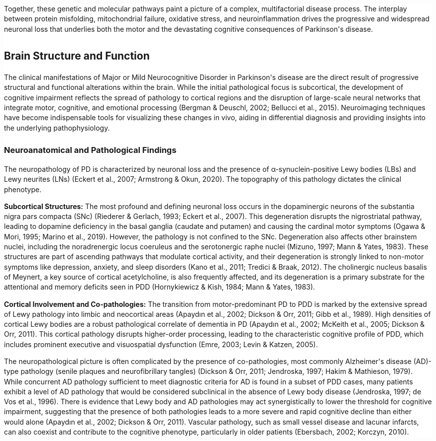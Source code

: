 Together, these genetic and molecular pathways paint a picture of a complex, multifactorial disease process. The interplay between protein misfolding, mitochondrial failure, oxidative stress, and neuroinflammation drives the progressive and widespread neuronal loss that underlies both the motor and the devastating cognitive consequences of Parkinson's disease.

## Brain Structure and Function

The clinical manifestations of Major or Mild Neurocognitive Disorder in Parkinson's disease are the direct result of progressive structural and functional alterations within the brain. While the initial pathological focus is subcortical, the development of cognitive impairment reflects the spread of pathology to cortical regions and the disruption of large-scale neural networks that integrate motor, cognitive, and emotional processing (Bergman & Deuschl, 2002; Bellucci et al., 2015). Neuroimaging techniques have become indispensable tools for visualizing these changes in vivo, aiding in differential diagnosis and providing insights into the underlying pathophysiology.

### Neuroanatomical and Pathological Findings

The neuropathology of PD is characterized by neuronal loss and the presence of α-synuclein-positive Lewy bodies (LBs) and Lewy neurites (LNs) (Eckert et al., 2007; Armstrong & Okun, 2020). The topography of this pathology dictates the clinical phenotype.

**Subcortical Structures:** The most profound and defining neuronal loss occurs in the dopaminergic neurons of the substantia nigra pars compacta (SNc) (Riederer & Gerlach, 1993; Eckert et al., 2007). This degeneration disrupts the nigrostriatal pathway, leading to dopamine deficiency in the basal ganglia (caudate and putamen) and causing the cardinal motor symptoms (Ogawa & Mori, 1995; Marino et al., 2019). However, the pathology is not confined to the SNc. Degeneration also affects other brainstem nuclei, including the noradrenergic locus coeruleus and the serotonergic raphe nuclei (Mizuno, 1997; Mann & Yates, 1983). These structures are part of ascending pathways that modulate cortical activity, and their degeneration is strongly linked to non-motor symptoms like depression, anxiety, and sleep disorders (Kano et al., 2011; Tredici & Braak, 2012). The cholinergic nucleus basalis of Meynert, a key source of cortical acetylcholine, is also frequently affected, and its degeneration is a primary substrate for the attentional and memory deficits seen in PDD (Hornykiewicz & Kish, 1984; Mann & Yates, 1983).

**Cortical Involvement and Co-pathologies:** The transition from motor-predominant PD to PDD is marked by the extensive spread of Lewy pathology into limbic and neocortical areas (Apaydın et al., 2002; Dickson & Orr, 2011; Gibb et al., 1989). High densities of cortical Lewy bodies are a robust pathological correlate of dementia in PD (Apaydın et al., 2002; McKeith et al., 2005; Dickson & Orr, 2011). This cortical pathology disrupts higher-order processing, leading to the characteristic cognitive profile of PDD, which includes prominent executive and visuospatial dysfunction (Emre, 2003; Levin & Katzen, 2005).

The neuropathological picture is often complicated by the presence of co-pathologies, most commonly Alzheimer's disease (AD)-type pathology (senile plaques and neurofibrillary tangles) (Dickson & Orr, 2011; Jendroska, 1997; Hakim & Mathieson, 1979). While concurrent AD pathology sufficient to meet diagnostic criteria for AD is found in a subset of PDD cases, many patients exhibit a level of AD pathology that would be considered subclinical in the absence of Lewy body disease (Jendroska, 1997; de Vos et al., 1996). There is evidence that Lewy body and AD pathologies may act synergistically to lower the threshold for cognitive impairment, suggesting that the presence of both pathologies leads to a more severe and rapid cognitive decline than either would alone (Apaydın et al., 2002; Dickson & Orr, 2011). Vascular pathology, such as small vessel disease and lacunar infarcts, can also coexist and contribute to the cognitive phenotype, particularly in older patients (Ebersbach, 2002; Korczyn, 2010).
